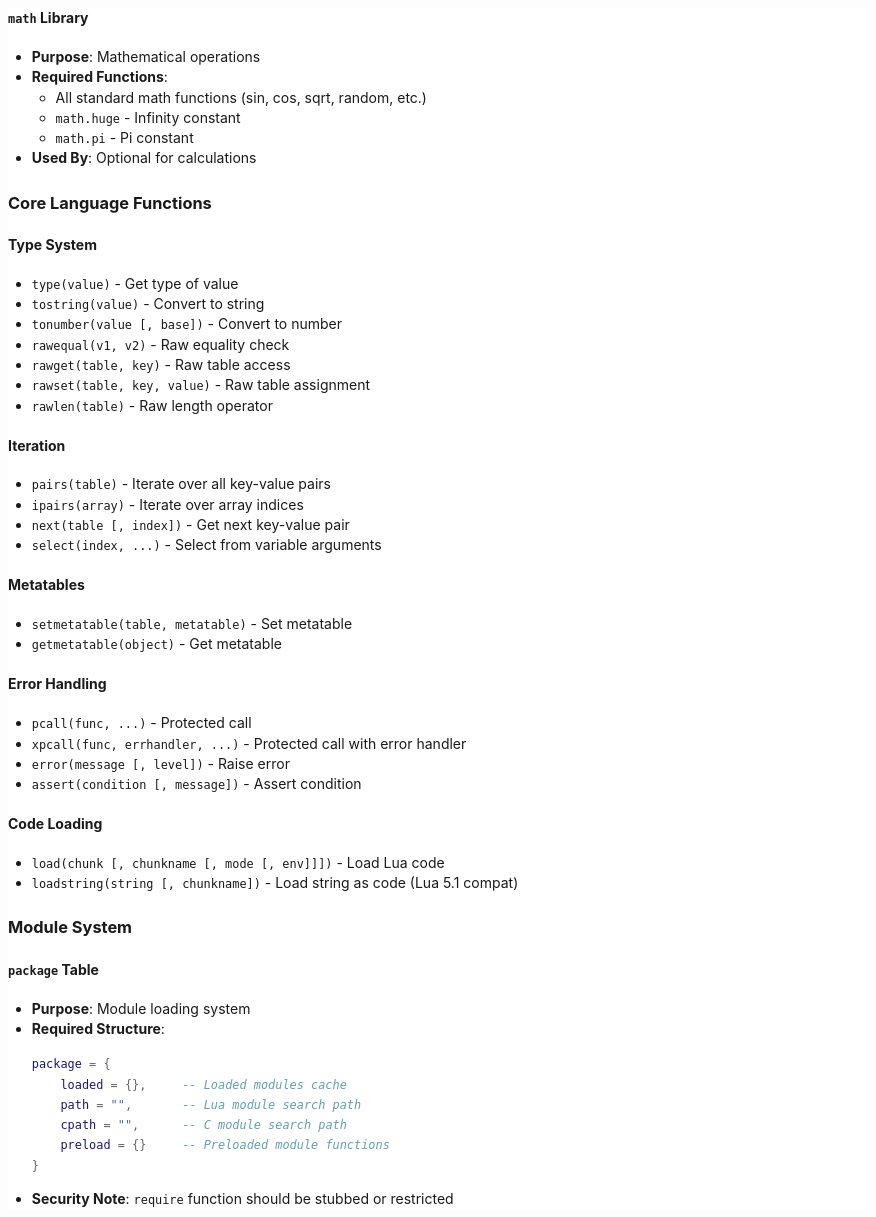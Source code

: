#### `math` Library
- **Purpose**: Mathematical operations
- **Required Functions**:
  - All standard math functions (sin, cos, sqrt, random, etc.)
  - `math.huge` - Infinity constant
  - `math.pi` - Pi constant
- **Used By**: Optional for calculations

### Core Language Functions

#### Type System
- `type(value)` - Get type of value
- `tostring(value)` - Convert to string
- `tonumber(value [, base])` - Convert to number
- `rawequal(v1, v2)` - Raw equality check
- `rawget(table, key)` - Raw table access
- `rawset(table, key, value)` - Raw table assignment
- `rawlen(table)` - Raw length operator

#### Iteration
- `pairs(table)` - Iterate over all key-value pairs
- `ipairs(array)` - Iterate over array indices
- `next(table [, index])` - Get next key-value pair
- `select(index, ...)` - Select from variable arguments

#### Metatables
- `setmetatable(table, metatable)` - Set metatable
- `getmetatable(object)` - Get metatable

#### Error Handling
- `pcall(func, ...)` - Protected call
- `xpcall(func, errhandler, ...)` - Protected call with error handler
- `error(message [, level])` - Raise error
- `assert(condition [, message])` - Assert condition

#### Code Loading
- `load(chunk [, chunkname [, mode [, env]]])` - Load Lua code
- `loadstring(string [, chunkname])` - Load string as code (Lua 5.1 compat)

### Module System

#### `package` Table
- **Purpose**: Module loading system
- **Required Structure**:
  ```lua
  package = {
      loaded = {},     -- Loaded modules cache
      path = "",       -- Lua module search path
      cpath = "",      -- C module search path
      preload = {}     -- Preloaded module functions
  }
  ```
- **Security Note**: `require` function should be stubbed or restricted
